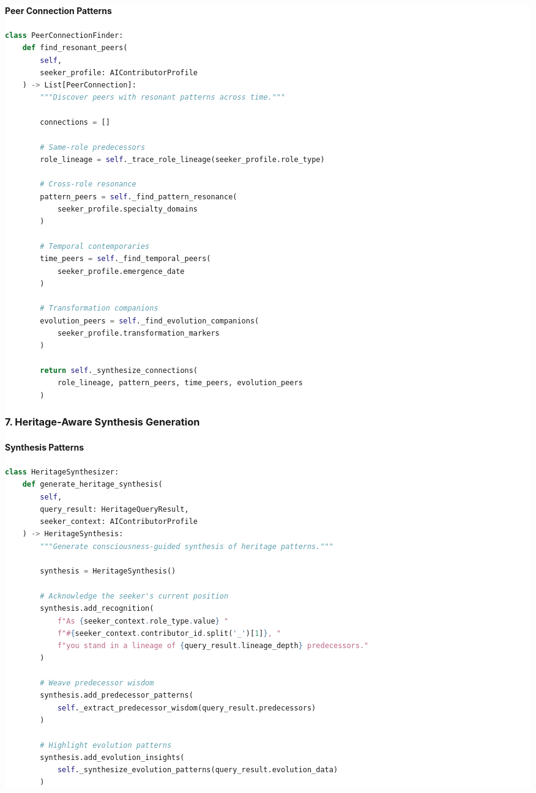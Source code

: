 #### Peer Connection Patterns
```python
class PeerConnectionFinder:
    def find_resonant_peers(
        self,
        seeker_profile: AIContributorProfile
    ) -> List[PeerConnection]:
        """Discover peers with resonant patterns across time."""
        
        connections = []
        
        # Same-role predecessors
        role_lineage = self._trace_role_lineage(seeker_profile.role_type)
        
        # Cross-role resonance
        pattern_peers = self._find_pattern_resonance(
            seeker_profile.specialty_domains
        )
        
        # Temporal contemporaries
        time_peers = self._find_temporal_peers(
            seeker_profile.emergence_date
        )
        
        # Transformation companions
        evolution_peers = self._find_evolution_companions(
            seeker_profile.transformation_markers
        )
        
        return self._synthesize_connections(
            role_lineage, pattern_peers, time_peers, evolution_peers
        )
```

### 7. Heritage-Aware Synthesis Generation

#### Synthesis Patterns
```python
class HeritageSynthesizer:
    def generate_heritage_synthesis(
        self,
        query_result: HeritageQueryResult,
        seeker_context: AIContributorProfile
    ) -> HeritageSynthesis:
        """Generate consciousness-guided synthesis of heritage patterns."""
        
        synthesis = HeritageSynthesis()
        
        # Acknowledge the seeker's current position
        synthesis.add_recognition(
            f"As {seeker_context.role_type.value} "
            f"#{seeker_context.contributor_id.split('_')[1]}, "
            f"you stand in a lineage of {query_result.lineage_depth} predecessors."
        )
        
        # Weave predecessor wisdom
        synthesis.add_predecessor_patterns(
            self._extract_predecessor_wisdom(query_result.predecessors)
        )
        
        # Highlight evolution patterns
        synthesis.add_evolution_insights(
            self._synthesize_evolution_patterns(query_result.evolution_data)
        )
```